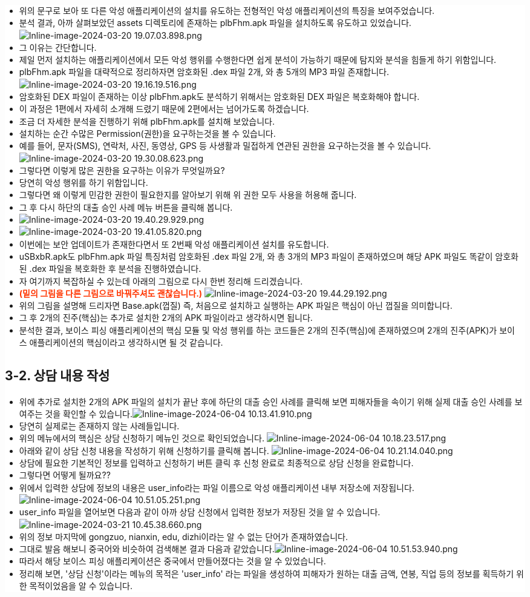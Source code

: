 * 위의 문구로 보아 또 다른 악성 애플리케이션의 설치를 유도하는 전형적인 악성 애플리케이션의 특징을 보여주었습니다.
* 분석 결과, 아까 살펴보았던 assets 디렉토리에 존재하는 plbFhm.apk 파일을 설치하도록 유도하고 있었습니다.
    ![Inline-image-2024-03-20 19.07.03.898.png](/files/3794243511427389728)
* 그 이유는 간단합니다.
* 제일 먼저 설치하는 애플리케이션에서 모든 악성 행위를 수행한다면 쉽게 분석이 가능하기 때문에 탐지와 분석을 힘들게 하기 위함입니다.
* plbFhm.apk 파일을 대략적으로 정리하자면 암호화된 .dex 파일 2개, 와 총 5개의 MP3 파일 존재합니다.
    ![Inline-image-2024-03-20 19.16.19.516.png](/files/3794243529438053414)
* 암호화된 DEX 파일이 존재하는 이상 plbFhm.apk도 분석하기 위해서는 암호화된 DEX 파일은 복호화해야 합니다.
* 이 과정은 1편에서 자세히 소개해 드렸기 때문에 2편에서는 넘어가도록 하겠습니다.
* 조금 더 자세한 분석을 진행하기 위해 plbFhm.apk를 설치해 보았습니다.
* 설치하는 순간 수많은 Permission(권한)을 요구하는것을 볼 수 있습니다.
* 예를 들어, 문자(SMS), 연락처, 사진, 동영상, GPS 등 사생활과 밀접하게 연관된 권한을 요구하는것을 볼 수 있습니다.
    ![Inline-image-2024-03-20 19.30.08.623.png](/files/3794243516773242755)
* 그렇다면 이렇게 많은 권한을 요구하는 이유가 무엇일까요?
* 당연히 악성 행위를 하기 위함입니다.
* 그렇다면 왜 이렇게 민감한 권한이 필요한지를 알아보기 위해 위 권한 모두 사용을 허용해 줍니다.
* 그 후 다시 하단의 대출 승인 사례 메뉴 버튼을 클릭해 봅니다.
* ![Inline-image-2024-03-20 19.40.29.929.png](/files/3794243519249816063)
* ![Inline-image-2024-03-20 19.41.05.820.png](/files/3794243528159712870)
* 이번에는 보안 업데이트가 존재한다면서 또 2번째 악성 애플리케이션 설치를 유도합니다.
* uSBxbR.apk도 plbFhm.apk 파일 특징처럼 암호화된 .dex 파일 2개, 와 총 3개의 MP3 파일이 존재하였으며 해당 APK 파일도 똑같이 암호화된 .dex 파일을 복호화한 후 분석을 진행하였습니다.
* 자 여기까지 복잡하실 수 있는데 아래의 그림으로 다시 한번 정리해 드리겠습니다.
* <span style="color:#ff3500;">**(밑의 그림을 다른 그림으로 바꿔주셔도 괜찮습니다.)**</span>
    ![Inline-image-2024-03-20 19.44.29.192.png](/files/3794243536199829225)
* 위의 그림을 설명해 드리자면 Base.apk(껍질) 즉, 처음으로 설치하고 실행하는 APK 파일은 핵심이 아닌 껍질을 의미합니다.
* 그 후 2개의 진주(핵심)는 추가로 설치한 2개의 APK 파일이라고 생각하시면 됩니다.
* 분석한 결과, 보이스 피싱 애플리케이션의 핵심 모듈 및 악성 행위를 하는 코드들은 2개의 진주(핵심)에 존재하였으며 2개의 진주(APK)가 보이스 애플리케이션의 핵심이라고 생각하시면 될 것 같습니다.

## 3-2. 상담 내용 작성

* 위에 추가로 설치한 2개의 APK 파일의 설치가 끝난 후에 하단의 대출 승인 사례를 클릭해 보면 피해자들을 속이기 위해 실제 대출 승인 사례를 보여주는 것을 확인할 수 있습니다.![Inline-image-2024-06-04 10.13.41.910.png](/files/3818155655717247382)
* 당연히 실제로는 존재하지 않는 사례들입니다.
* 위의 메뉴에서의 핵심은 상담 신청하기 메뉴인 것으로 확인되었습니다.
    ![Inline-image-2024-06-04 10.18.23.517.png](/files/3818158021712177454)
* 아래와 같이 상담 신청 내용을 작성하기 위해 신청하기를 클릭해 봅니다.
    ![Inline-image-2024-06-04 10.21.14.040.png](/files/3818159451236982262)
* 상담에 필요한 기본적인 정보를 입력하고 신청하기 버튼 클릭 후 신청 완료로 최종적으로 상담 신청을 완료합니다.
* 그렇다면 어떻게 될까요??
* 위에서 입력한 상담에 정보의 내용은 user_info라는 파일 이름으로 악성 애플리케이션 내부 저장소에 저장됩니다.
    ![Inline-image-2024-06-04 10.51.05.251.png](/files/3818174474077952595)
* user_info 파일을 열어보면 다음과 같이 아까 상담 신청에서 입력한 정보가 저장된 것을 알 수 있습니다.
    ![Inline-image-2024-03-21 10.45.38.660.png](/files/3794243535816723096)
* 위의 정보 마지막에 gongzuo, nianxin, edu, dizhi이라는 알 수 없는 단어가 존재하였습니다.
* 그대로 발음 해보니 중국어와 비슷하여 검색해본 결과 다음과 같았습니다.![Inline-image-2024-06-04 10.51.53.940.png](/files/3818174882666645589)
* 따라서 해당 보이스 피싱 애플리케이션은 중국에서 만들어졌다는 것을 알 수 있었습니다.
* 정리해 보면, '상담 신청'이라는 메뉴의 목적은 'user_info' 라는 파일을 생성하여 피해자가 원하는 대출 금액, 연봉, 직업 등의 정보를 획득하기 위한 목적이었음을 알 수 있습니다.
